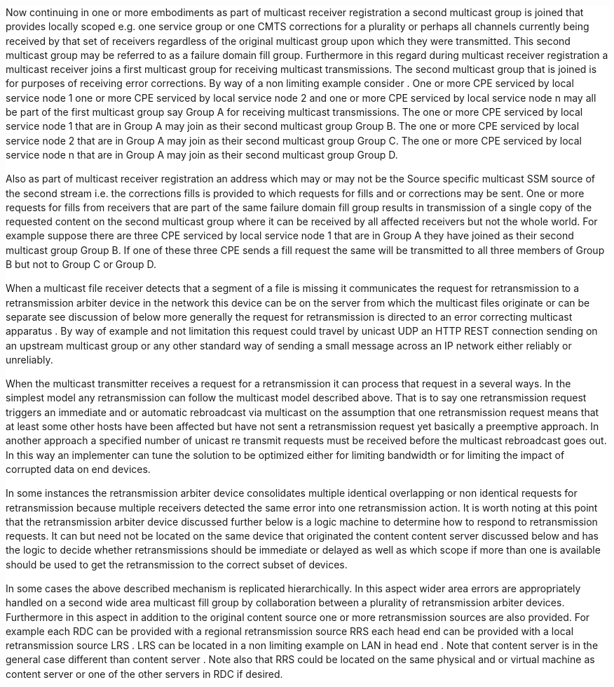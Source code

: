 Now continuing in one or more embodiments as part of multicast receiver registration a second multicast group is joined that provides locally scoped e.g. one service group or one CMTS corrections for a plurality or perhaps all channels currently being received by that set of receivers regardless of the original multicast group upon which they were transmitted. This second multicast group may be referred to as a failure domain fill group. Furthermore in this regard during multicast receiver registration a multicast receiver joins a first multicast group for receiving multicast transmissions. The second multicast group that is joined is for purposes of receiving error corrections. By way of a non limiting example consider . One or more CPE serviced by local service node 1 one or more CPE serviced by local service node 2 and one or more CPE serviced by local service node n may all be part of the first multicast group say Group A for receiving multicast transmissions. The one or more CPE serviced by local service node 1 that are in Group A may join as their second multicast group Group B. The one or more CPE serviced by local service node 2 that are in Group A may join as their second multicast group Group C. The one or more CPE serviced by local service node n that are in Group A may join as their second multicast group Group D. 

Also as part of multicast receiver registration an address which may or may not be the Source specific multicast SSM source of the second stream i.e. the corrections fills is provided to which requests for fills and or corrections may be sent. One or more requests for fills from receivers that are part of the same failure domain fill group results in transmission of a single copy of the requested content on the second multicast group where it can be received by all affected receivers but not the whole world. For example suppose there are three CPE serviced by local service node 1 that are in Group A they have joined as their second multicast group Group B. If one of these three CPE sends a fill request the same will be transmitted to all three members of Group B but not to Group C or Group D.

When a multicast file receiver detects that a segment of a file is missing it communicates the request for retransmission to a retransmission arbiter device in the network this device can be on the server from which the multicast files originate or can be separate see discussion of below more generally the request for retransmission is directed to an error correcting multicast apparatus . By way of example and not limitation this request could travel by unicast UDP an HTTP REST connection sending on an upstream multicast group or any other standard way of sending a small message across an IP network either reliably or unreliably.

When the multicast transmitter receives a request for a retransmission it can process that request in a several ways. In the simplest model any retransmission can follow the multicast model described above. That is to say one retransmission request triggers an immediate and or automatic rebroadcast via multicast on the assumption that one retransmission request means that at least some other hosts have been affected but have not sent a retransmission request yet basically a preemptive approach. In another approach a specified number of unicast re transmit requests must be received before the multicast rebroadcast goes out. In this way an implementer can tune the solution to be optimized either for limiting bandwidth or for limiting the impact of corrupted data on end devices.

In some instances the retransmission arbiter device consolidates multiple identical overlapping or non identical requests for retransmission because multiple receivers detected the same error into one retransmission action. It is worth noting at this point that the retransmission arbiter device discussed further below is a logic machine to determine how to respond to retransmission requests. It can but need not be located on the same device that originated the content content server discussed below and has the logic to decide whether retransmissions should be immediate or delayed as well as which scope if more than one is available should be used to get the retransmission to the correct subset of devices.

In some cases the above described mechanism is replicated hierarchically. In this aspect wider area errors are appropriately handled on a second wide area multicast fill group by collaboration between a plurality of retransmission arbiter devices. Furthermore in this aspect in addition to the original content source one or more retransmission sources are also provided. For example each RDC can be provided with a regional retransmission source RRS each head end can be provided with a local retransmission source LRS . LRS can be located in a non limiting example on LAN in head end . Note that content server is in the general case different than content server . Note also that RRS could be located on the same physical and or virtual machine as content server or one of the other servers in RDC if desired.
